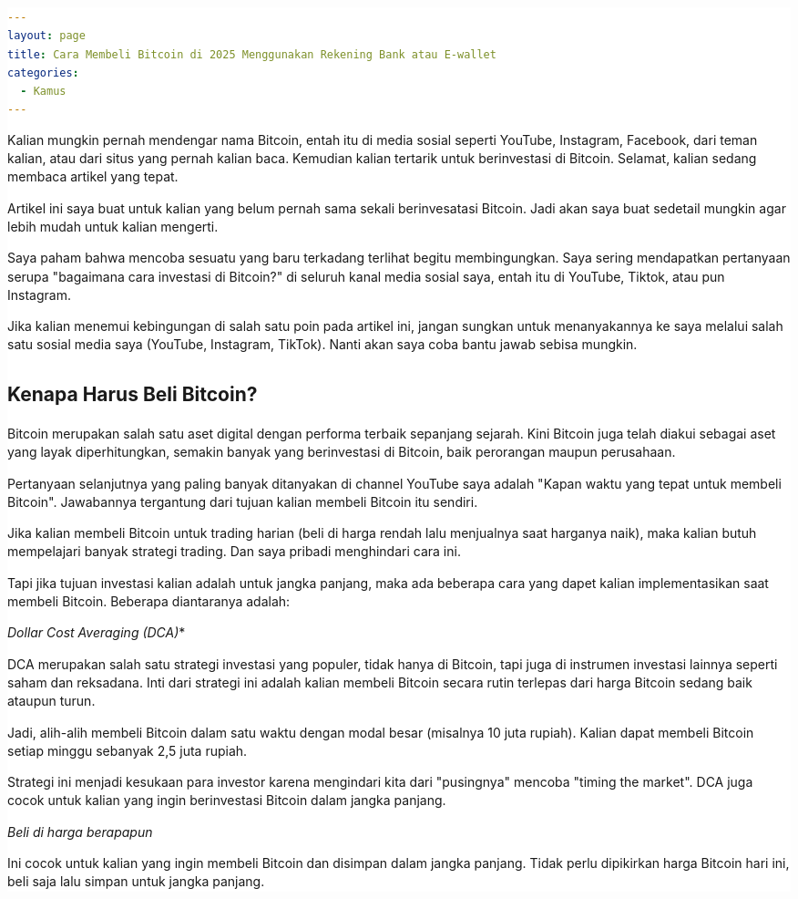 ```yaml
---
layout: page
title: Cara Membeli Bitcoin di 2025 Menggunakan Rekening Bank atau E-wallet
categories:
  - Kamus
---
```


Kalian mungkin pernah mendengar nama Bitcoin, entah itu di media sosial seperti YouTube, Instagram, Facebook, dari teman kalian, atau dari situs yang pernah kalian baca. Kemudian kalian tertarik untuk berinvestasi di Bitcoin. Selamat, kalian sedang membaca artikel yang tepat. 

Artikel ini saya buat untuk kalian yang belum pernah sama sekali berinvesatasi Bitcoin. Jadi akan saya buat sedetail mungkin agar lebih mudah untuk kalian mengerti. 

Saya paham bahwa mencoba sesuatu yang baru terkadang terlihat begitu membingungkan. Saya sering mendapatkan pertanyaan serupa "bagaimana cara investasi di Bitcoin?" di seluruh kanal media sosial saya, entah itu di YouTube, Tiktok, atau pun Instagram. 

Jika kalian menemui kebingungan di salah satu poin pada artikel ini, jangan sungkan untuk menanyakannya ke saya melalui salah satu sosial media saya (YouTube, Instagram, TikTok). Nanti akan saya coba bantu jawab sebisa mungkin. 

## Kenapa Harus Beli Bitcoin?

Bitcoin merupakan salah satu aset digital dengan performa terbaik sepanjang sejarah. Kini Bitcoin juga telah diakui sebagai aset yang layak diperhitungkan, semakin banyak yang berinvestasi di Bitcoin, baik perorangan maupun perusahaan. 

Pertanyaan selanjutnya yang paling banyak ditanyakan di channel YouTube saya adalah "Kapan waktu yang tepat untuk membeli Bitcoin". Jawabannya tergantung dari tujuan kalian membeli Bitcoin itu sendiri.

Jika kalian membeli Bitcoin untuk trading harian (beli di harga rendah lalu menjualnya saat harganya naik), maka kalian butuh mempelajari banyak strategi trading. Dan saya pribadi menghindari cara ini. 

Tapi jika tujuan investasi kalian adalah untuk jangka panjang, maka ada beberapa cara yang dapet kalian implementasikan saat membeli Bitcoin. Beberapa diantaranya adalah:

*Dollar Cost Averaging (DCA)**

DCA merupakan salah satu strategi investasi yang populer, tidak hanya di Bitcoin, tapi juga di instrumen investasi lainnya seperti saham dan reksadana. Inti dari strategi ini adalah kalian membeli Bitcoin secara rutin terlepas dari harga Bitcoin sedang baik ataupun turun. 

Jadi, alih-alih membeli Bitcoin dalam satu waktu dengan modal besar (misalnya 10 juta rupiah). Kalian dapat membeli Bitcoin setiap minggu sebanyak 2,5 juta rupiah.

Strategi ini menjadi kesukaan para investor karena mengindari kita dari "pusingnya" mencoba "timing the market". DCA juga cocok untuk kalian yang ingin berinvestasi Bitcoin dalam jangka panjang. 

*Beli di harga berapapun*

Ini cocok untuk kalian yang ingin membeli Bitcoin dan disimpan dalam jangka panjang. Tidak perlu dipikirkan harga Bitcoin hari ini, beli saja lalu simpan untuk jangka panjang.
